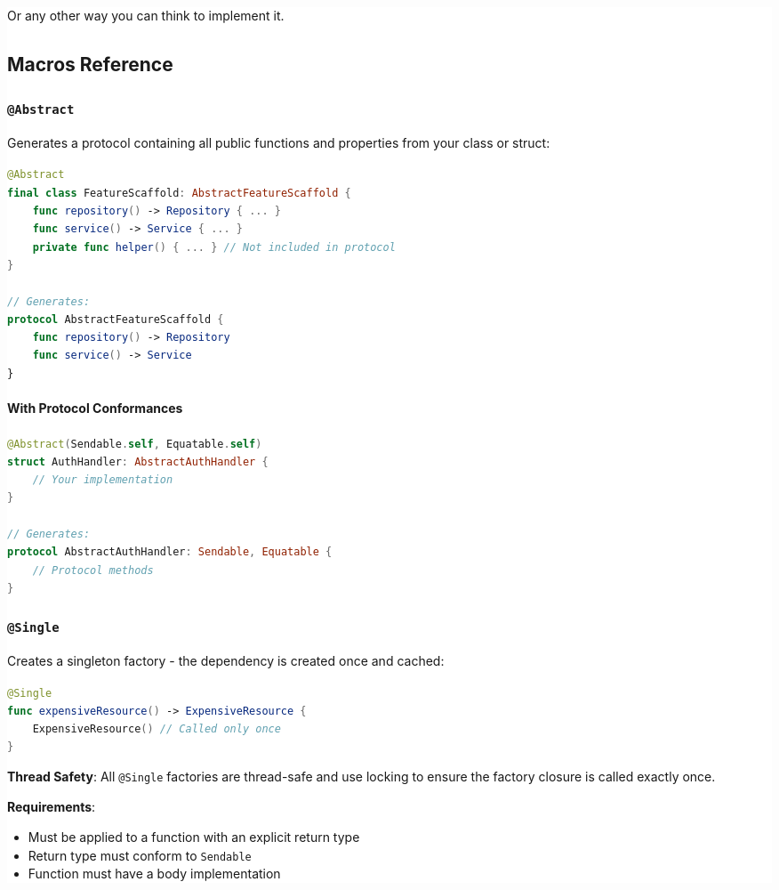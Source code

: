 Or any other way you can think to implement it.

## Macros Reference

### `@Abstract`

Generates a protocol containing all public functions and properties from your class or struct:

```swift
@Abstract
final class FeatureScaffold: AbstractFeatureScaffold {
    func repository() -> Repository { ... }
    func service() -> Service { ... }
    private func helper() { ... } // Not included in protocol
}

// Generates:
protocol AbstractFeatureScaffold {
    func repository() -> Repository
    func service() -> Service
}
```

#### With Protocol Conformances

```swift
@Abstract(Sendable.self, Equatable.self)
struct AuthHandler: AbstractAuthHandler {
    // Your implementation
}

// Generates:
protocol AbstractAuthHandler: Sendable, Equatable {
    // Protocol methods
}
```

### `@Single`

Creates a singleton factory - the dependency is created once and cached:

```swift
@Single
func expensiveResource() -> ExpensiveResource {
    ExpensiveResource() // Called only once
}
```

**Thread Safety**: All `@Single` factories are thread-safe and use locking to ensure the factory closure is called exactly once.

**Requirements**:
- Must be applied to a function with an explicit return type
- Return type must conform to `Sendable`
- Function must have a body implementation
